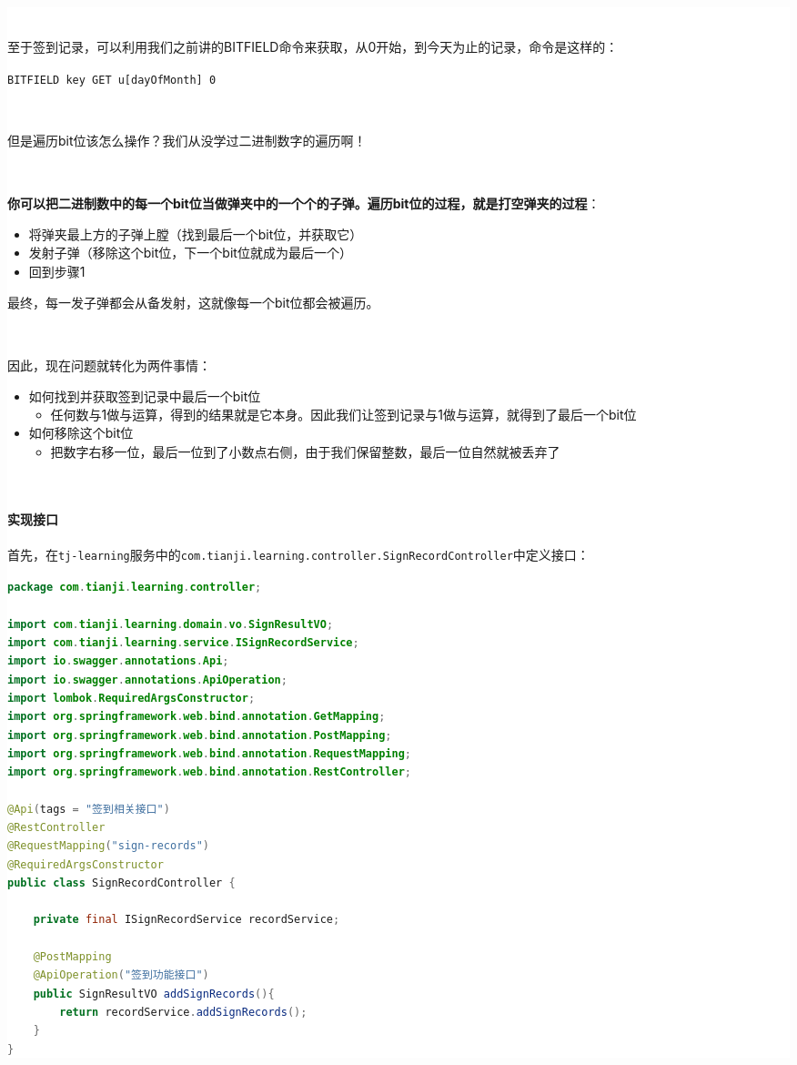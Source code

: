 <br/>

至于签到记录，可以利用我们之前讲的BITFIELD命令来获取，从0开始，到今天为止的记录，命令是这样的：

```Shell
BITFIELD key GET u[dayOfMonth] 0
```

<br/>

但是遍历bit位该怎么操作？我们从没学过二进制数字的遍历啊！

<br/>

**你可以把二进制数中的每一个bit位当做弹夹中的一个个的子弹。遍历bit位的过程，就是打空弹夹的过程**：

- 将弹夹最上方的子弹上膛（找到最后一个bit位，并获取它）
- 发射子弹（移除这个bit位，下一个bit位就成为最后一个）
- 回到步骤1

最终，每一发子弹都会从备发射，这就像每一个bit位都会被遍历。

<br/>

因此，现在问题就转化为两件事情：

- 如何找到并获取签到记录中最后一个bit位
  - 任何数与1做与运算，得到的结果就是它本身。因此我们让签到记录与1做与运算，就得到了最后一个bit位
- 如何移除这个bit位
  - 把数字右移一位，最后一位到了小数点右侧，由于我们保留整数，最后一位自然就被丢弃了

<br/>

#### 实现接口

首先，在`tj-learning`服务中的`com.tianji.learning.controller.SignRecordController`中定义接口：

```Java
package com.tianji.learning.controller;

import com.tianji.learning.domain.vo.SignResultVO;
import com.tianji.learning.service.ISignRecordService;
import io.swagger.annotations.Api;
import io.swagger.annotations.ApiOperation;
import lombok.RequiredArgsConstructor;
import org.springframework.web.bind.annotation.GetMapping;
import org.springframework.web.bind.annotation.PostMapping;
import org.springframework.web.bind.annotation.RequestMapping;
import org.springframework.web.bind.annotation.RestController;

@Api(tags = "签到相关接口")
@RestController
@RequestMapping("sign-records")
@RequiredArgsConstructor
public class SignRecordController {

    private final ISignRecordService recordService;

    @PostMapping
    @ApiOperation("签到功能接口")
    public SignResultVO addSignRecords(){
        return recordService.addSignRecords();
    }
}
```
